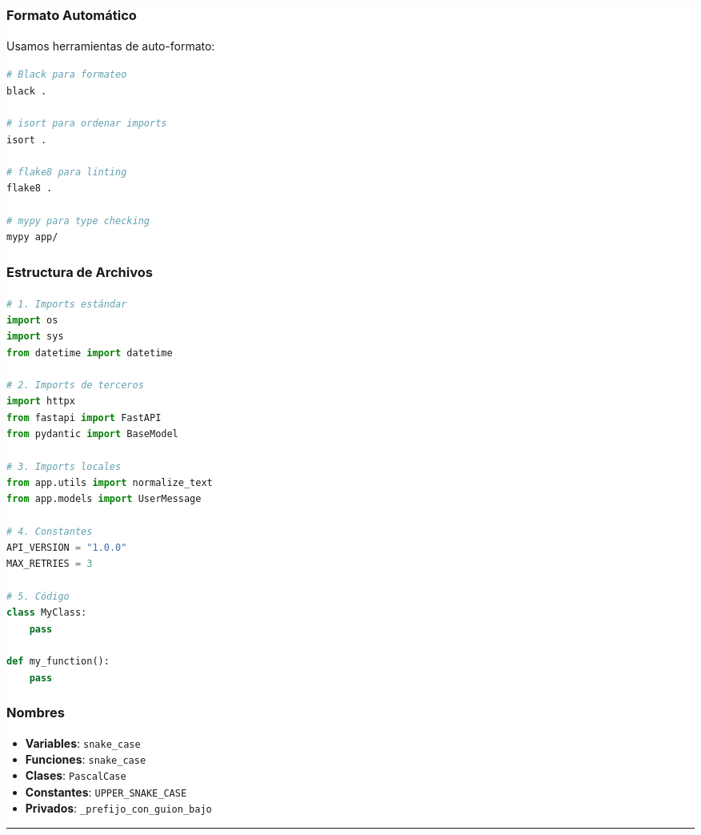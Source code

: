 ### Formato Automático

Usamos herramientas de auto-formato:

```bash
# Black para formateo
black .

# isort para ordenar imports
isort .

# flake8 para linting
flake8 .

# mypy para type checking
mypy app/
```

### Estructura de Archivos

```python
# 1. Imports estándar
import os
import sys
from datetime import datetime

# 2. Imports de terceros
import httpx
from fastapi import FastAPI
from pydantic import BaseModel

# 3. Imports locales
from app.utils import normalize_text
from app.models import UserMessage

# 4. Constantes
API_VERSION = "1.0.0"
MAX_RETRIES = 3

# 5. Código
class MyClass:
    pass

def my_function():
    pass
```

### Nombres

- **Variables**: `snake_case`
- **Funciones**: `snake_case`
- **Clases**: `PascalCase`
- **Constantes**: `UPPER_SNAKE_CASE`
- **Privados**: `_prefijo_con_guion_bajo`

---